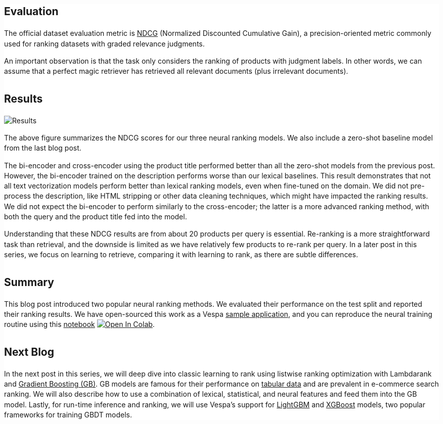 ## Evaluation 

The official dataset evaluation metric is
[NDCG](https://en.wikipedia.org/wiki/Discounted_cumulative_gain) (Normalized
Discounted Cumulative Gain), a precision-oriented metric commonly used for
ranking datasets with graded relevance judgments.

An important observation is that the task only considers the ranking of products
with judgment labels. In other words, we can assume that a perfect magic
retriever has retrieved all relevant documents (plus irrelevant documents). 

## Results 

![Results](/assets/2022-11-11-improving-product-search-with-ltr-part-two/results.png)

The above figure summarizes the NDCG scores for our three neural ranking models.
We also include a zero-shot baseline model from the last blog post.

The bi-encoder and cross-encoder using the product title performed better than
all the zero-shot models from the previous post. However, the bi-encoder trained
on the description performs worse than our lexical baselines. This result
demonstrates that not all text vectorization models perform better than lexical
ranking models, even when fine-tuned on the domain. We did not pre-process the
description, like HTML stripping or other data cleaning techniques, which might
have impacted the ranking results. We did not expect the bi-encoder to perform
similarly to the cross-encoder; the latter is a more advanced ranking method,
with both the query and the product title fed into the model. 

Understanding that these NDCG results are from about 20 products per query is
essential. Re-ranking is a more straightforward task than retrieval, and the
downside is limited as we have relatively few products to re-rank per query. In
a later post in this series, we focus on learning to retrieve, comparing it with
learning to rank, as there are subtle differences. 


## Summary

This blog post introduced two popular neural ranking methods. We evaluated their
performance on the test split and reported their ranking results. We have
open-sourced this work as a Vespa [sample application](https://github.com/vespa-engine/sample-apps/tree/master/commerce-product-ranking),
and you can reproduce the neural training routine using
this [notebook](https://github.com/vespa-engine/sample-apps/blob/master/commerce-product-ranking/notebooks/train_neural.ipynb)
[![Open In Colab](https://colab.research.google.com/assets/colab-badge.svg)](https://colab.research.google.com/github/vespa-engine/sample-apps/blob/master/commerce-product-ranking/notebooks/train_neural.ipynb).


## Next Blog

In the next post in this series, we will deep dive into classic learning to rank
using listwise ranking optimization with Lambdarank and [Gradient Boosting
(GB)](https://en.wikipedia.org/wiki/Gradient_boosting). GB models are famous for
their performance on [tabular data](https://www.statology.org/tabular-data/) and
are prevalent in e-commerce search ranking. We will also describe how to use a
combination of lexical, statistical, and neural features and feed them into the
GB model. Lastly, for run-time inference and ranking, we will use Vespa’s
support for [LightGBM](https://docs.vespa.ai/en/lightgbm) and
[XGBoost](https://docs.vespa.ai/en/xgboost) models, two popular frameworks for
training GBDT models.
